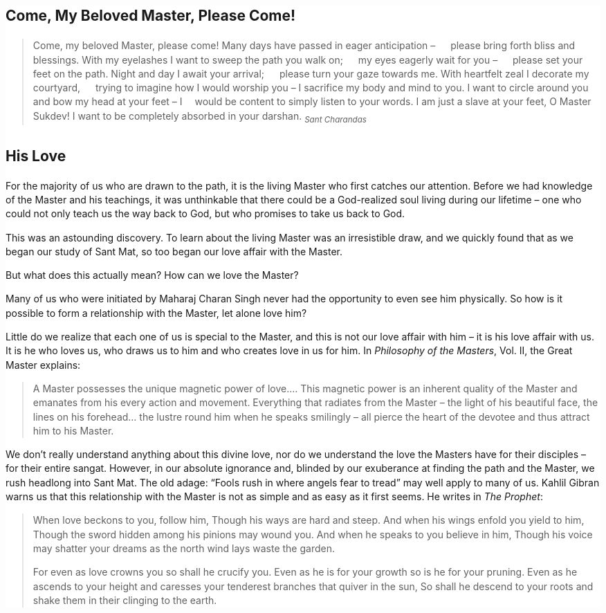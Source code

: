 
## Come, My Beloved Master, Please Come!
> Come, my beloved Master, please come!
> Many days have passed in eager anticipation – 
> &emsp; please bring forth bliss and blessings.
> With my eyelashes I want to sweep the path you walk on; 
> &emsp; my eyes eagerly wait for you – 
> &emsp; please set your feet on the path. 
> Night and day I await your arrival; 
> &emsp; please turn your gaze towards me.
> With heartfelt zeal I decorate my courtyard, 
> &emsp; trying to imagine how I would worship you –
> I sacrifice my body and mind to you.
> I want to circle around you and bow my head at your feet –
> I&emsp;  would be content to simply listen to your words. 
> I am just a slave at your feet, O Master Sukdev!
> I want to be completely absorbed in your darshan.
> <sub>_Sant Charandas_</sub>

## His Love

For the majority of us who are drawn to the path, it is the living Master who first catches our attention. Before we had knowledge of the Master and his teachings, it was unthinkable that there could be a God-realized soul living during our lifetime – one who could not only teach us the way back to God, but who promises to take us back to God.

This was an astounding discovery. To learn about the living Master was an irresistible draw, and we quickly found that as we began our study of Sant Mat, so too began our love affair with the Master.

But what does this actually mean? How can we love the Master?

Many of us who were initiated by Maharaj Charan Singh never had the opportunity to even see him physically. So how is it possible to form a relationship with the Master, let alone love him?

Little do we realize that each one of us is special to the Master, and this is not our love affair with him – it is his love affair with us. It is he who loves us, who draws us to him and who creates love in us for him. In _Philosophy of the Masters_, Vol. II, the Great Master explains:

> A Master possesses the unique magnetic power of love.… This magnetic power is an inherent quality of the Master and emanates from his every action and movement. Everything that radiates from the Master – the light of his beautiful face, the lines on his forehead… the lustre round him when he speaks smilingly – all pierce the heart of the devotee and thus attract him to his Master.

We don’t really understand anything about this divine love, nor do we understand the love the Masters have for their disciples – for their entire sangat. However, in our absolute ignorance and, blinded by our exuberance at finding the path and the Master, we rush headlong into Sant Mat. The old adage: “Fools rush in where angels fear to tread” may well apply to many of us. Kahlil Gibran warns us that this relationship with the Master is not as simple and as easy as it first seems. He writes in _The Prophet_:

> When love beckons to you, follow him, Though his ways are hard and steep.
> And when his wings enfold you yield to him,
> Though the sword hidden among his pinions may wound you. And when he speaks to you believe in him,
> Though his voice may shatter your dreams as the north wind lays waste the garden.
>
> For even as love crowns you so shall he crucify you. Even as he is for your growth so is he for your pruning.
> Even as he ascends to your height and caresses your tenderest branches that quiver in the sun,
> So shall he descend to your roots and shake them in their clinging to the earth.
